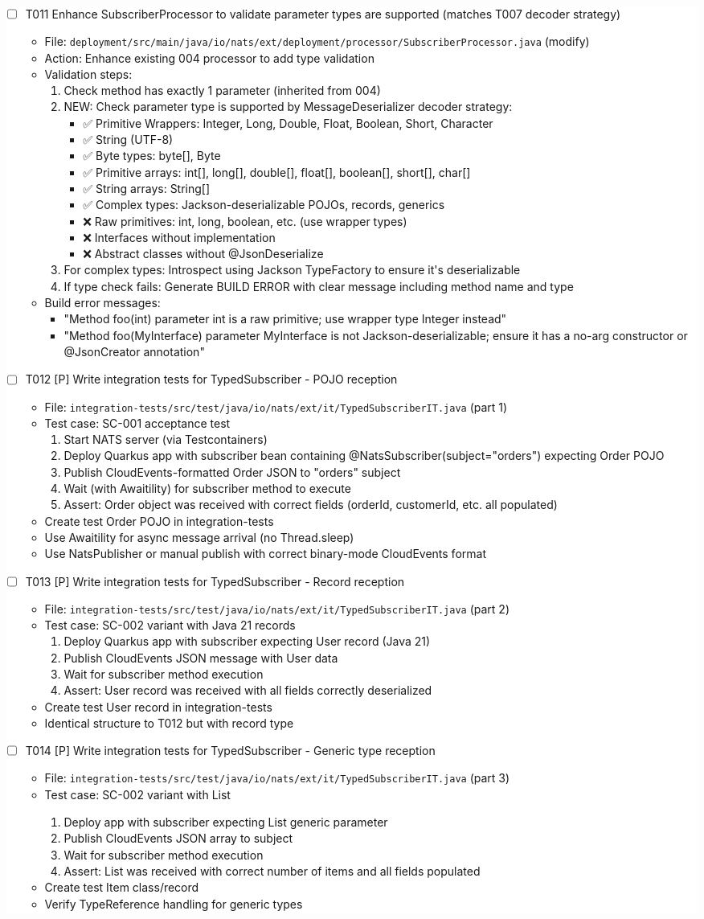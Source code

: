 - [ ] T011 Enhance SubscriberProcessor to validate parameter types are supported (matches T007 decoder strategy)
  - File: `deployment/src/main/java/io/nats/ext/deployment/processor/SubscriberProcessor.java` (modify)
  - Action: Enhance existing 004 processor to add type validation
  - Validation steps:
    1. Check method has exactly 1 parameter (inherited from 004)
    2. NEW: Check parameter type is supported by MessageDeserializer decoder strategy:
       - ✅ Primitive Wrappers: Integer, Long, Double, Float, Boolean, Short, Character
       - ✅ String (UTF-8)
       - ✅ Byte types: byte[], Byte
       - ✅ Primitive arrays: int[], long[], double[], float[], boolean[], short[], char[]
       - ✅ String arrays: String[]
       - ✅ Complex types: Jackson-deserializable POJOs, records, generics
       - ❌ Raw primitives: int, long, boolean, etc. (use wrapper types)
       - ❌ Interfaces without implementation
       - ❌ Abstract classes without @JsonDeserialize
    3. For complex types: Introspect using Jackson TypeFactory to ensure it's deserializable
    4. If type check fails: Generate BUILD ERROR with clear message including method name and type
  - Build error messages:
    - "Method foo(int) parameter int is a raw primitive; use wrapper type Integer instead"
    - "Method foo(MyInterface) parameter MyInterface is not Jackson-deserializable; ensure it has a no-arg constructor or @JsonCreator annotation"

- [ ] T012 [P] Write integration tests for TypedSubscriber - POJO reception
  - File: `integration-tests/src/test/java/io/nats/ext/it/TypedSubscriberIT.java` (part 1)
  - Test case: SC-001 acceptance test
    1. Start NATS server (via Testcontainers)
    2. Deploy Quarkus app with subscriber bean containing @NatsSubscriber(subject="orders") expecting Order POJO
    3. Publish CloudEvents-formatted Order JSON to "orders" subject
    4. Wait (with Awaitility) for subscriber method to execute
    5. Assert: Order object was received with correct fields (orderId, customerId, etc. all populated)
  - Create test Order POJO in integration-tests
  - Use Awaitility for async message arrival (no Thread.sleep)
  - Use NatsPublisher or manual publish with correct binary-mode CloudEvents format

- [ ] T013 [P] Write integration tests for TypedSubscriber - Record reception
  - File: `integration-tests/src/test/java/io/nats/ext/it/TypedSubscriberIT.java` (part 2)
  - Test case: SC-002 variant with Java 21 records
    1. Deploy Quarkus app with subscriber expecting User record (Java 21)
    2. Publish CloudEvents JSON message with User data
    3. Wait for subscriber method execution
    4. Assert: User record was received with all fields correctly deserialized
  - Create test User record in integration-tests
  - Identical structure to T012 but with record type

- [ ] T014 [P] Write integration tests for TypedSubscriber - Generic type reception
  - File: `integration-tests/src/test/java/io/nats/ext/it/TypedSubscriberIT.java` (part 3)
  - Test case: SC-002 variant with List<T>
    1. Deploy app with subscriber expecting List<Item> generic parameter
    2. Publish CloudEvents JSON array to subject
    3. Wait for subscriber method execution
    4. Assert: List<Item> was received with correct number of items and all fields populated
  - Create test Item class/record
  - Verify TypeReference handling for generic types
